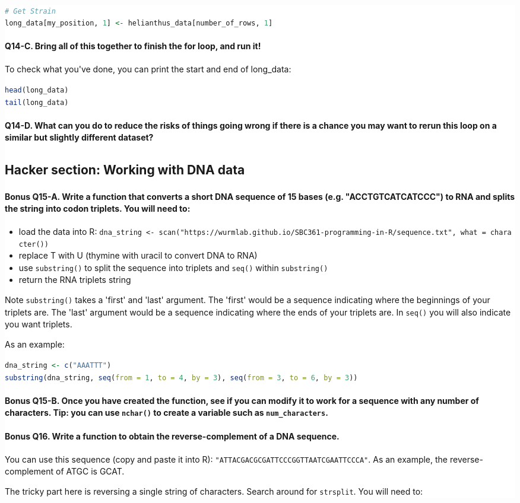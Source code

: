 ```r
# Get Strain
long_data[my_position, 1] <- helianthus_data[number_of_rows, 1]
```

#### Q14-C. Bring all of this together to finish the for loop, and run it!
To check what you've done, you can print the start and end of long_data:

```r
head(long_data)
tail(long_data)
```

#### Q14-D. What can you do to reduce the risks of things going wrong if there is a chance you may want to rerun this loop on a similar but slightly different dataset?

## Hacker section: Working with DNA data

#### Bonus Q15-A. Write a function that converts a short DNA sequence of 15 bases (e.g. "ACCTGTCATCATCCC") to RNA and splits the string into codon triplets. You will need to:

  * load the data into R: `dna_string <- scan("https://wurmlab.github.io/SBC361-programming-in-R/sequence.txt", what = character())`
  * replace T with U  (thymine with uracil to convert DNA to RNA)
  * use `substring()` to split the sequence into triplets and `seq()` within `substring()`
  * return the RNA triplets string

Note `substring()` takes a 'first' and 'last' argument. The 'first' would be a sequence indicating where the beginnings of your triplets are. The 'last' argument would be a sequence indicating where the ends of your triplets are.  In `seq()` you will also indicate you want triplets.

As an example:

```r
dna_string <- c("AAATTT")
substring(dna_string, seq(from = 1, to = 4, by = 3), seq(from = 3, to = 6, by = 3))
```

#### Bonus Q15-B. Once you have created the function, see if you can modify it to work for a sequence with any number of characters. Tip: you can use `nchar()` to create a variable such as `num_characters`.

#### Bonus Q16. Write a function to obtain the reverse-complement of a DNA sequence.

You can use this sequence (copy and paste it into R): `"ATTACGACGCGATTCCCGGTTAATCGAATTCCCA"`. As an example, the reverse-complement of ATGC is GCAT.

The tricky part here is reversing a single string of characters. Search around for `strsplit`.  You will need to:
